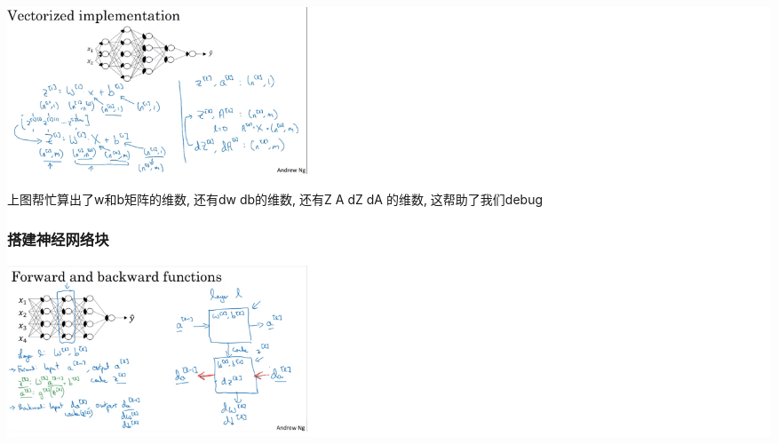 <img src="img/50.png" alt="image" style="zoom:33%;" />

上图帮忙算出了w和b矩阵的维数, 还有dw  db的维数, 还有Z A dZ  dA 的维数, 这帮助了我们debug

### 搭建神经网络块

<img src="img/51.png" alt="image" style="zoom:33%;" />
